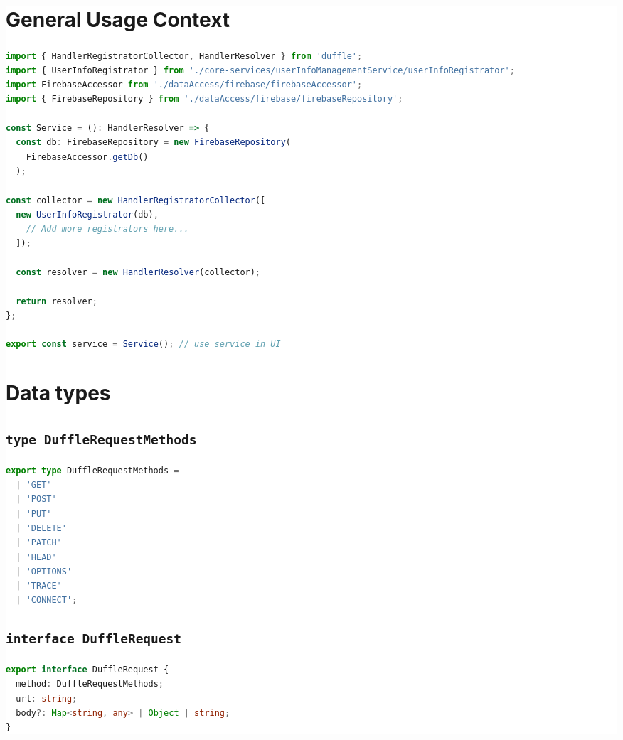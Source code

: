 # General Usage Context
```typescript
import { HandlerRegistratorCollector, HandlerResolver } from 'duffle';
import { UserInfoRegistrator } from './core-services/userInfoManagementService/userInfoRegistrator';
import FirebaseAccessor from './dataAccess/firebase/firebaseAccessor';
import { FirebaseRepository } from './dataAccess/firebase/firebaseRepository';

const Service = (): HandlerResolver => {
  const db: FirebaseRepository = new FirebaseRepository(
    FirebaseAccessor.getDb()
  );

const collector = new HandlerRegistratorCollector([
  new UserInfoRegistrator(db),
    // Add more registrators here...
  ]);

  const resolver = new HandlerResolver(collector);

  return resolver;
};

export const service = Service(); // use service in UI
```

# Data types
## `type DuffleRequestMethods`
```typescript
export type DuffleRequestMethods =
  | 'GET'
  | 'POST'
  | 'PUT'
  | 'DELETE'
  | 'PATCH'
  | 'HEAD'
  | 'OPTIONS'
  | 'TRACE'
  | 'CONNECT';
```

## `interface DuffleRequest`
```typescript
export interface DuffleRequest {
  method: DuffleRequestMethods;
  url: string;
  body?: Map<string, any> | Object | string;
}
```
